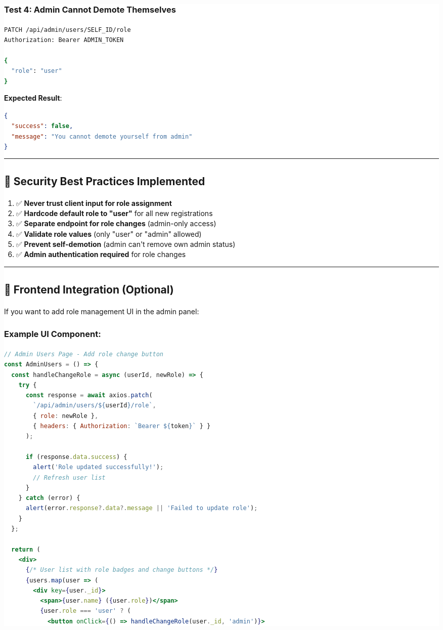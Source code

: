 ### Test 4: Admin Cannot Demote Themselves

```bash
PATCH /api/admin/users/SELF_ID/role
Authorization: Bearer ADMIN_TOKEN

{
  "role": "user"
}
```

**Expected Result**:
```json
{
  "success": false,
  "message": "You cannot demote yourself from admin"
}
```

---

## 🔐 Security Best Practices Implemented

1. ✅ **Never trust client input for role assignment**
2. ✅ **Hardcode default role to "user"** for all new registrations
3. ✅ **Separate endpoint for role changes** (admin-only access)
4. ✅ **Validate role values** (only "user" or "admin" allowed)
5. ✅ **Prevent self-demotion** (admin can't remove own admin status)
6. ✅ **Admin authentication required** for role changes

---

## 🎨 Frontend Integration (Optional)

If you want to add role management UI in the admin panel:

### Example UI Component:
```jsx
// Admin Users Page - Add role change button
const AdminUsers = () => {
  const handleChangeRole = async (userId, newRole) => {
    try {
      const response = await axios.patch(
        `/api/admin/users/${userId}/role`,
        { role: newRole },
        { headers: { Authorization: `Bearer ${token}` } }
      );
      
      if (response.data.success) {
        alert('Role updated successfully!');
        // Refresh user list
      }
    } catch (error) {
      alert(error.response?.data?.message || 'Failed to update role');
    }
  };

  return (
    <div>
      {/* User list with role badges and change buttons */}
      {users.map(user => (
        <div key={user._id}>
          <span>{user.name} ({user.role})</span>
          {user.role === 'user' ? (
            <button onClick={() => handleChangeRole(user._id, 'admin')}>
```